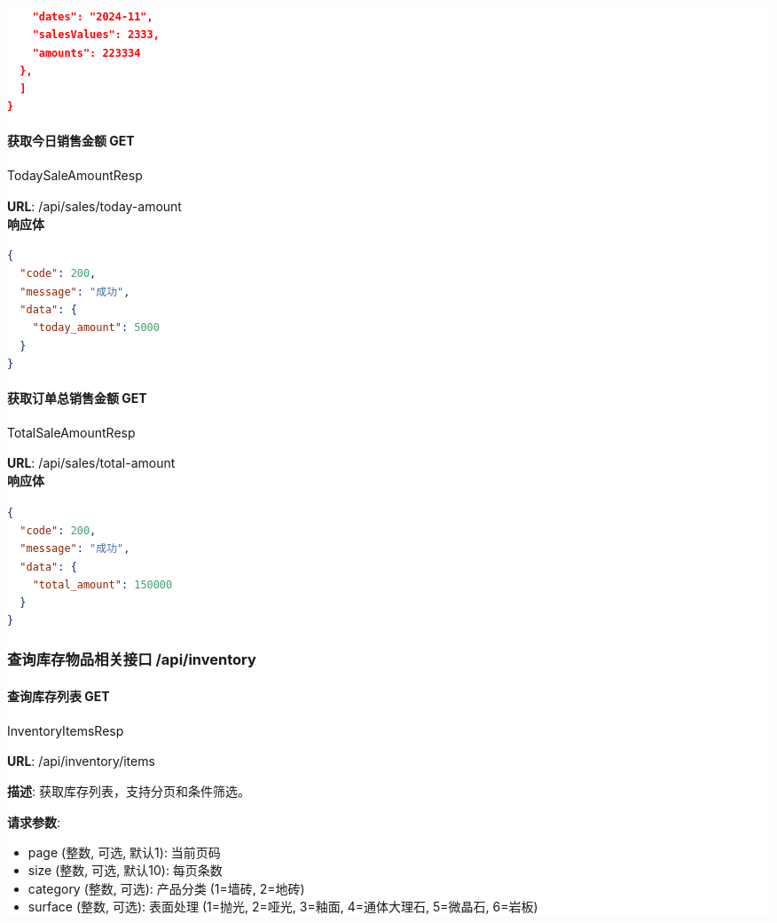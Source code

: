 ```json
    "dates": "2024-11",
    "salesValues": 2333,
    "amounts": 223334
  },
  ]
}
```

#### 获取今日销售金额 GET
TodaySaleAmountResp

**URL**: /api/sales/today-amount  
**响应体**

```json
{
  "code": 200,
  "message": "成功",
  "data": {
    "today_amount": 5000
  }
}
```

#### 获取订单总销售金额 GET
TotalSaleAmountResp

**URL**: /api/sales/total-amount  
**响应体**

```json
{
  "code": 200,
  "message": "成功",
  "data": {
    "total_amount": 150000
  }
}
```

### 查询库存物品相关接口 /api/inventory
#### 查询库存列表 GET
InventoryItemsResp

**URL**: /api/inventory/items

**描述**: 获取库存列表，支持分页和条件筛选。

**请求参数**:

+ page (整数, 可选, 默认1): 当前页码
+ size (整数, 可选, 默认10): 每页条数
+ category (整数, 可选): 产品分类 (1=墙砖, 2=地砖)
+ surface (整数, 可选): 表面处理 (1=抛光, 2=哑光, 3=釉面, 4=通体大理石, 5=微晶石, 6=岩板)

